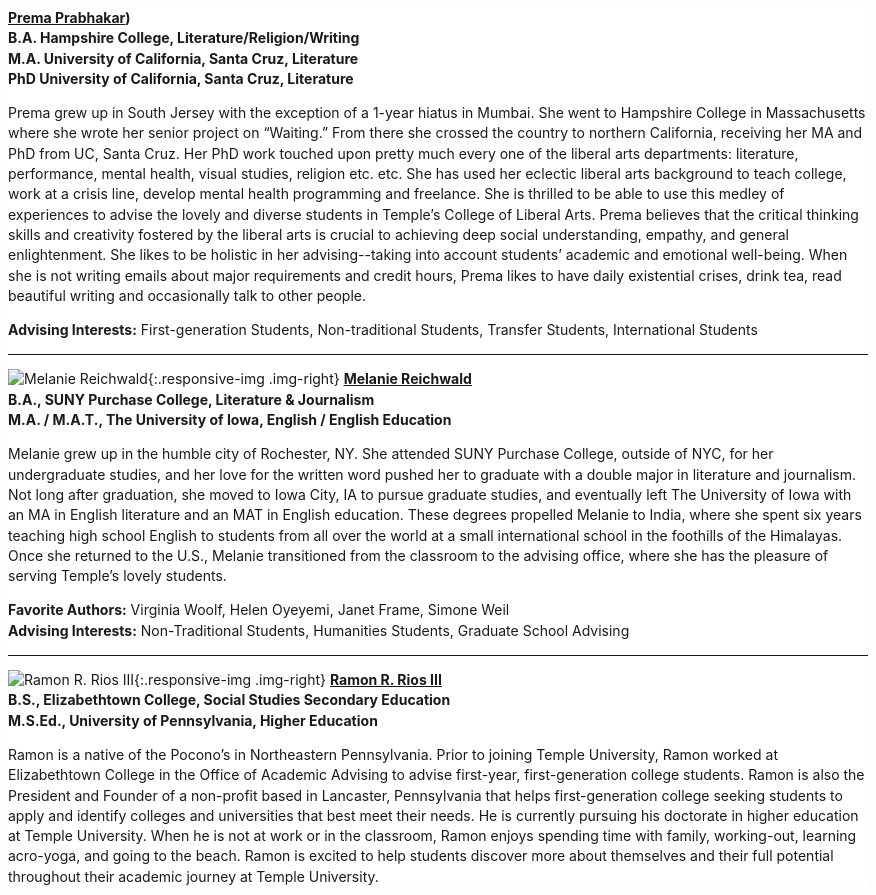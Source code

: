**[Prema Prabhakar](mailto:prema.prabhakar@temple.edu))**<br>
**B.A. Hampshire College, Literature/Religion/Writing**<br>
**M.A. University of California, Santa Cruz, Literature**<br>
**PhD University of California, Santa Cruz, Literature**<br>

Prema grew up in South Jersey with the exception of a 1-year hiatus in Mumbai. She went to Hampshire College in Massachusetts where she wrote her senior project on “Waiting.” From there she crossed the country to northern California, receiving her MA and PhD from UC, Santa Cruz. Her PhD work touched upon pretty much every one of the liberal arts departments: literature, performance, mental health, visual studies, religion etc. etc. She has used her eclectic liberal arts background to teach college, work at a crisis line, develop mental health programming and freelance. She is thrilled to be able to use this medley of experiences to advise the lovely and diverse students in Temple’s College of Liberal Arts. Prema believes that the critical thinking skills and creativity fostered by the liberal arts is crucial to achieving deep social understanding, empathy, and general enlightenment. She likes to be holistic in her advising--taking into account students’ academic and emotional well-being. When she is not writing emails about major requirements and credit hours, Prema likes to have daily existential crises, drink tea, read beautiful writing and occasionally talk to other people. 

**Advising Interests:** First-generation Students, Non-traditional Students, Transfer Students, International Students

___

![Melanie Reichwald]({{site.baseurl}}/media/croppedmelanie.jpg){:.responsive-img .img-right}
**[Melanie Reichwald](mailto:melanie.reichwald@temple.edu)**<br>
**B.A., SUNY Purchase College, Literature & Journalism**<br>
**M.A. / M.A.T., The University of Iowa, English / English Education**<br>

Melanie grew up in the humble city of Rochester, NY. She attended SUNY Purchase College, outside of NYC, for her undergraduate studies, and her love for the written word pushed her to graduate with a double major in literature and journalism. Not long after graduation, she moved to Iowa City, IA to pursue graduate studies, and eventually left The University of Iowa with an MA in English literature and an MAT in English education. These degrees propelled Melanie to India, where she spent six years teaching high school English to students from all over the world at a small international school in the foothills of the Himalayas. Once she returned to the U.S., Melanie transitioned from the classroom to the advising office, where she has the pleasure of serving Temple’s lovely students.  

**Favorite Authors:** Virginia Woolf, Helen Oyeyemi, Janet Frame, Simone Weil<br>
**Advising Interests:** Non-Traditional Students, Humanities Students, Graduate School Advising

___

![Ramon R. Rios III]({{site.baseurl}}/media/resizedramonrios.jpg){:.responsive-img .img-right}
**[Ramon R. Rios III](mailto:ramon.rios@temple.edu)**<br>
**B.S., Elizabethtown College, Social Studies Secondary Education**<br>
**M.S.Ed., University of Pennsylvania, Higher Education**<br>

Ramon is a native of the Pocono’s in Northeastern Pennsylvania. Prior to joining Temple University, Ramon worked at Elizabethtown College in the Office of Academic Advising to advise first-year, first-generation college students. Ramon is also the President and Founder of a non-profit based in Lancaster, Pennsylvania that helps first-generation college seeking students to apply and identify colleges and universities that best meet their needs. He is currently pursuing his doctorate in higher education at Temple University. When he is not at work or in the classroom, Ramon enjoys spending time with family, working-out, learning acro-yoga, and going to the beach. Ramon is excited to help students discover more about themselves and their full potential throughout their academic journey at Temple University.  
